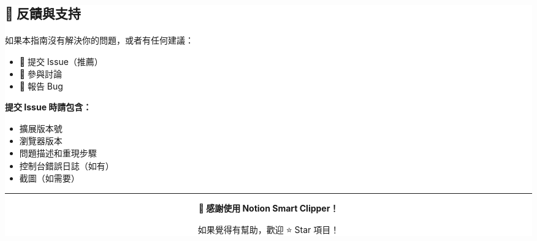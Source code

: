 
## 💬 反饋與支持

如果本指南沒有解決你的問題，或者有任何建議：

- 📧 提交 Issue（推薦）
- 💬 參與討論
- 🐛 報告 Bug

**提交 Issue 時請包含：**
- 擴展版本號
- 瀏覽器版本
- 問題描述和重現步驟
- 控制台錯誤日誌（如有）
- 截圖（如需要）

---

<div align="center">

**🎉 感謝使用 Notion Smart Clipper！**

如果覺得有幫助，歡迎 ⭐ Star 項目！

</div>
